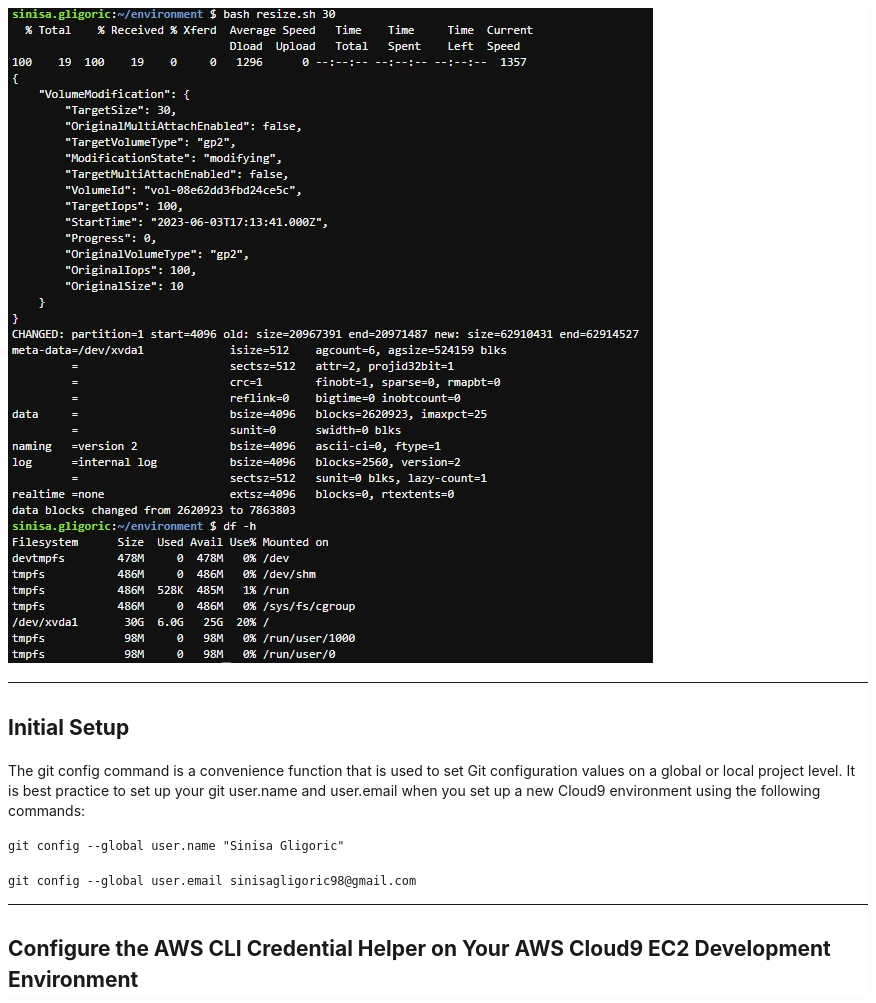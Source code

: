 ![ebs-volume-resizing-2](./images/ebs-volume-resizing-2.jpg)


------------------------------------

## Initial Setup

The git config command is a convenience function that is used to set Git configuration values on a global or local project level. It is best practice to set up your git user.name and user.email when you set up a new Cloud9 environment using the following commands:

`git config --global user.name "Sinisa Gligoric"`

`git config --global user.email sinisagligoric98@gmail.com`

-------------------------------------------

## Configure the AWS CLI Credential Helper on Your AWS Cloud9 EC2 Development Environment
